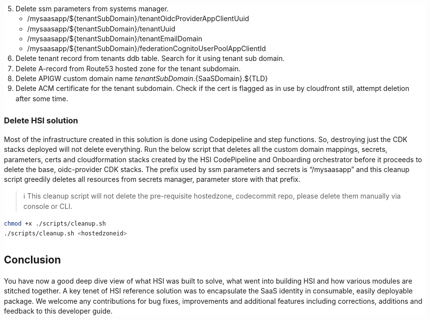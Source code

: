 5. Delete ssm parameters from systems manager. 
    * /mysaasapp/${tenantSubDomain}/tenantOidcProviderAppClientUuid 
    * /mysaasapp/${tenantSubDomain}/tenantUuid 
    * /mysaasapp/${tenantSubDomain}/tenantEmailDomain 
    * /mysaasapp/${tenantSubDomain}/federationCognitoUserPoolAppClientId 
6. Delete tenant record from tenants ddb table. Search for it using tenant sub domain. 
7. Delete A-record from Route53 hosted zone for the tenant subdomain. 
8. Delete APIGW custom domain name ${tenantSubDomain}.${SaaSDomain}.${TLD} 
9. Delete ACM certificate for the tenant subdomain. Check if the cert is flagged as in use by cloudfront still, attempt deletion after some time.
### Delete HSI solution
Most of the infrastructure created in this solution is done using Codepipeline and step functions. So, destroying just the CDK stacks deployed will not delete everything. Run the below script that deletes all the custom domain mappings, secrets, parameters, certs and cloudformation stacks created by the HSI CodePipeline and Onboarding orchestrator before it proceeds to delete the base, oidc-provider CDK stacks. The prefix used by ssm parameters and secrets is “/mysaasapp” and this cleanup script greedily deletes all resources from secrets manager, parameter store with that prefix. 
> :information_source: This cleanup script will not delete the pre-requisite hostedzone, codecommit repo, please delete them manually via console or CLI.
```bash
chmod +x ./scripts/cleanup.sh
./scripts/cleanup.sh <hostedzoneid>
```
## Conclusion

You have now a good deep dive view of what HSI was built to solve, what went into building HSI and how various modules are stitched together. A key tenet of HSI reference solution was to encapsulate the SaaS identity in consumable, easily deployable package. We welcome any contributions for bug fixes, improvements and additional features including corrections, additions and feedback to this developer guide.
